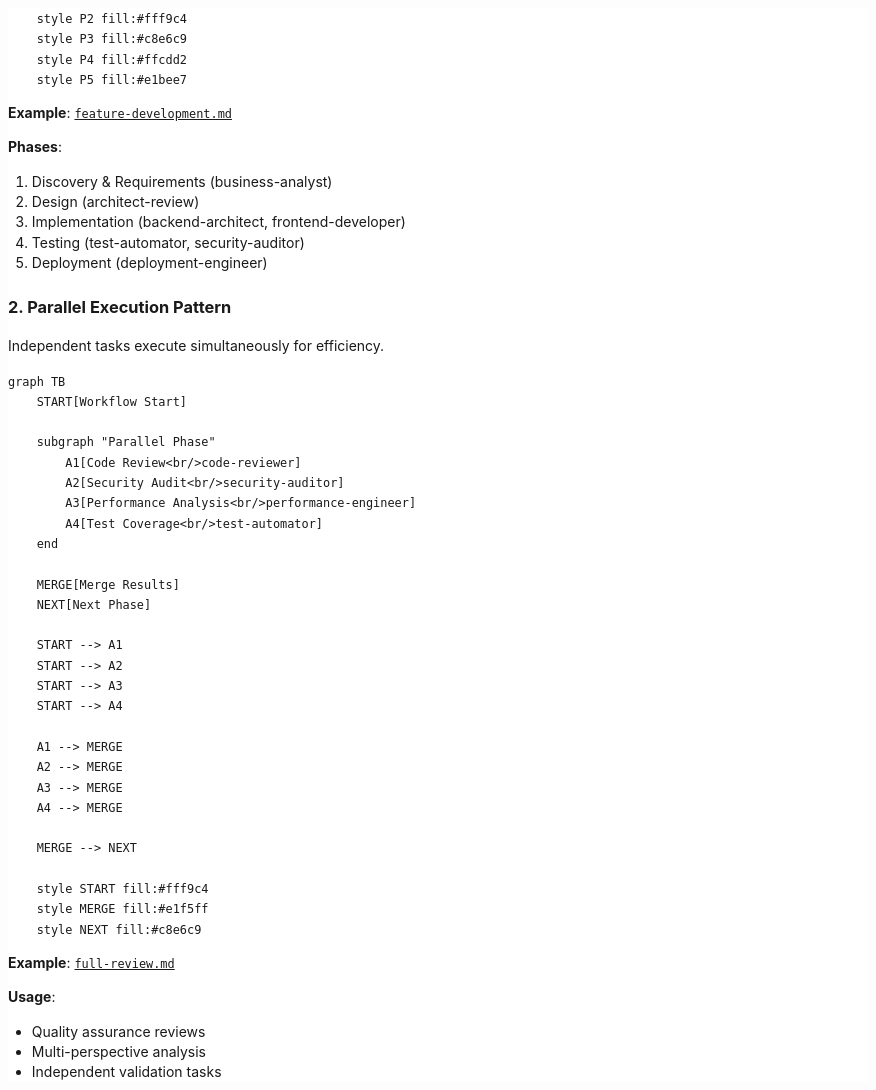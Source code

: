```mermaid
    style P2 fill:#fff9c4
    style P3 fill:#c8e6c9
    style P4 fill:#ffcdd2
    style P5 fill:#e1bee7
```

**Example**: [`feature-development.md`](../../workflows/feature-development.md)

**Phases**:
1. Discovery & Requirements (business-analyst)
2. Design (architect-review)
3. Implementation (backend-architect, frontend-developer)
4. Testing (test-automator, security-auditor)
5. Deployment (deployment-engineer)

### 2. Parallel Execution Pattern

Independent tasks execute simultaneously for efficiency.

```mermaid
graph TB
    START[Workflow Start]

    subgraph "Parallel Phase"
        A1[Code Review<br/>code-reviewer]
        A2[Security Audit<br/>security-auditor]
        A3[Performance Analysis<br/>performance-engineer]
        A4[Test Coverage<br/>test-automator]
    end

    MERGE[Merge Results]
    NEXT[Next Phase]

    START --> A1
    START --> A2
    START --> A3
    START --> A4

    A1 --> MERGE
    A2 --> MERGE
    A3 --> MERGE
    A4 --> MERGE

    MERGE --> NEXT

    style START fill:#fff9c4
    style MERGE fill:#e1f5ff
    style NEXT fill:#c8e6c9
```

**Example**: [`full-review.md`](../../workflows/full-review.md)

**Usage**:
- Quality assurance reviews
- Multi-perspective analysis
- Independent validation tasks

